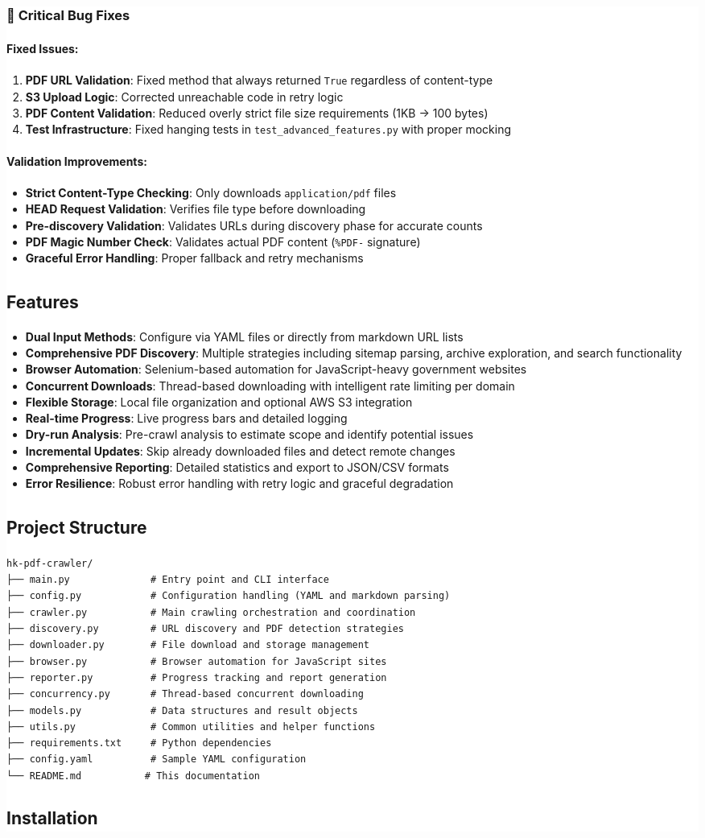 ### 🔧 **Critical Bug Fixes**

#### **Fixed Issues:**
1. **PDF URL Validation**: Fixed method that always returned `True` regardless of content-type
2. **S3 Upload Logic**: Corrected unreachable code in retry logic
3. **PDF Content Validation**: Reduced overly strict file size requirements (1KB → 100 bytes)
4. **Test Infrastructure**: Fixed hanging tests in `test_advanced_features.py` with proper mocking

#### **Validation Improvements:**
- **Strict Content-Type Checking**: Only downloads `application/pdf` files
- **HEAD Request Validation**: Verifies file type before downloading
- **Pre-discovery Validation**: Validates URLs during discovery phase for accurate counts
- **PDF Magic Number Check**: Validates actual PDF content (`%PDF-` signature)
- **Graceful Error Handling**: Proper fallback and retry mechanisms

## Features

- **Dual Input Methods**: Configure via YAML files or directly from markdown URL lists
- **Comprehensive PDF Discovery**: Multiple strategies including sitemap parsing, archive exploration, and search functionality
- **Browser Automation**: Selenium-based automation for JavaScript-heavy government websites
- **Concurrent Downloads**: Thread-based downloading with intelligent rate limiting per domain
- **Flexible Storage**: Local file organization and optional AWS S3 integration
- **Real-time Progress**: Live progress bars and detailed logging
- **Dry-run Analysis**: Pre-crawl analysis to estimate scope and identify potential issues
- **Incremental Updates**: Skip already downloaded files and detect remote changes
- **Comprehensive Reporting**: Detailed statistics and export to JSON/CSV formats
- **Error Resilience**: Robust error handling with retry logic and graceful degradation

## Project Structure

```
hk-pdf-crawler/
├── main.py              # Entry point and CLI interface
├── config.py            # Configuration handling (YAML and markdown parsing)
├── crawler.py           # Main crawling orchestration and coordination
├── discovery.py         # URL discovery and PDF detection strategies
├── downloader.py        # File download and storage management
├── browser.py           # Browser automation for JavaScript sites
├── reporter.py          # Progress tracking and report generation
├── concurrency.py       # Thread-based concurrent downloading
├── models.py            # Data structures and result objects
├── utils.py             # Common utilities and helper functions
├── requirements.txt     # Python dependencies
├── config.yaml          # Sample YAML configuration
└── README.md           # This documentation
```

## Installation
